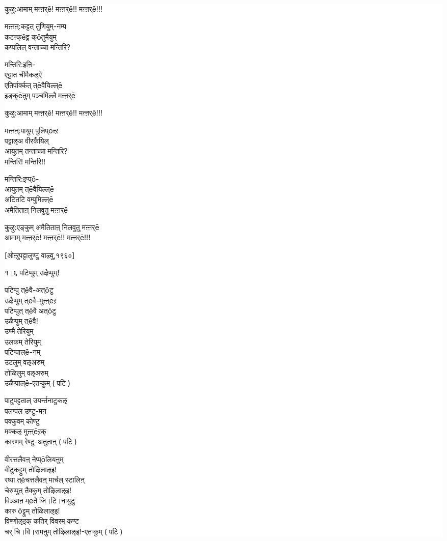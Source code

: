 कुऴु:आमाम् मऩ्ऩर्ē! मऩ्ऩर्ē!! मऩ्ऩर्ē!!!

मऩ्ऩऩ्:कट्टत् तुणियुम्-नम्प  
कटऩ्क्ēट्ट क्ōतुमैयुम्  
कप्पलिल् वन्ताच्चा मन्तिरि?

मन्तिरि:इऩि-  
एट्टात चीमैकऌऐ  
एतिर्पार्क्कत् त्ēवैयिल्ल्ē  
इङ्क्ēतुम् पञ्चमिल्लै मऩ्ऩर्ē

कुऴु:आमाम् मऩ्ऩर्ē! मऩ्ऩर्ē!! मऩ्ऩर्ē!!!

मऩ्ऩऩ्:पायुम् पुलिप्ōऩ्ऱ  
पट्टाऌअ वीरर्कैयिल्  
आयुतम् तन्ताच्चा मन्तिरि?   
मन्तिरि! मन्तिरि!!

मन्तिरि:इप्प्ō-  
आयुतम् त्ēवैयिल्ल्ē  
अटितटि वम्पुमिल्ल्ē  
अमैतिताऩ् निलवुतु मऩ्ऩर्ē

कुऴु:एङ्कुम् अमैतिताऩ् निलवुतु मऩ्ऩर्ē  
आमाम् मऩ्ऩर्ē! मऩ्ऩर्ē!! मऩ्ऩर्ē!!!

[ओऩ्ऱुपट्टालुण्टु वाऴ्वु,१९६०]

१।६ पटिप्पुम् उऴैप्पुम्!

पटिप्पु त्ēवै-अत्ōटु  
उऴैप्पुम् त्ēवै-मुऩ्ऩ्ēऱ  
पटिप्पुत् त्ēवै अत्ōटु  
उऴैप्पुम् त्ēवै!  
उण्मै तेरियुम्  
उलकम् तेरियुम्  
पटिप्पाल्ē-नम्  
उटलुम् वऌअरुम्  
तोऴिलुम् वऌअरुम्  
उऴैप्पाल्ē-एतऱ्कुम् ( पटि )  
    
पाटुपट्टताल् उयर्न्तनाटुकऌ  
पलप्पल उण्टु-मऩ  
पक्कुवम् कोण्टु  
मक्कऌ मुऩ्ऩ्ēऱक्  
कारणम् रेण्टु-अतुताऩ् ( पटि )  
    
वीरत्तलैवऩ् नेप्प्ōलियऩुम्  
वीटुकट्टुम् तोऴिलाऌइ!  
रष्या त्ēचत्तलैवऩ् मार्चल् स्टालिऩ्  
चेरुप्पुत् तैक्कुम् तोऴिलाऌइ!  
विञ्ञाऩ म्ēतै जि।टि।नायुटु  
कारु ōट्टुम् तोऴिलाऌइ!  
विण्णोऌइक् कतिर् विवरम् कण्ट  
चर् चि।वि।रामऩुम् तोऴिलाऌइ!-एतऱ्कुम् ( पटि )  
    